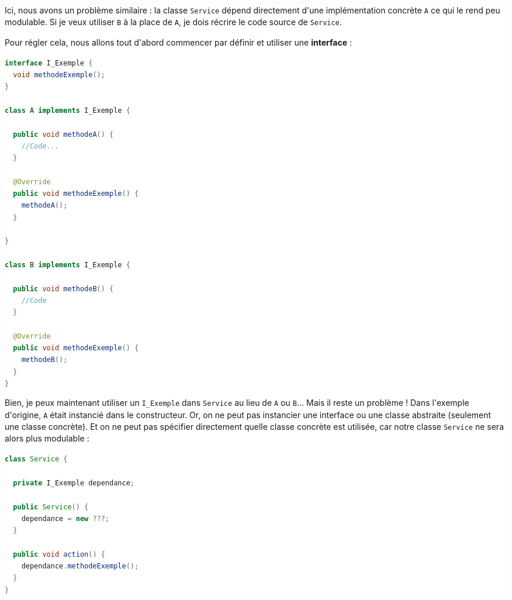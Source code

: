 ```java
```

Ici, nous avons un problème similaire : la classe `Service` dépend directement d'une implémentation concrète `A` ce qui le rend peu modulable. Si je veux utiliser `B` à la place de `A`, je dois récrire le code source de `Service`.

Pour régler cela, nous allons tout d'abord commencer par définir et utiliser une **interface** :

```java
interface I_Exemple {
  void methodeExemple();
}

class A implements I_Exemple {

  public void methodeA() {
    //Code...
  }

  @Override
  public void methodeExemple() {
    methodeA();
  }

}

class B implements I_Exemple {

  public void methodeB() {
    //Code
  }

  @Override
  public void methodeExemple() {
    methodeB();
  }
}
```

Bien, je peux maintenant utiliser un `I_Exemple` dans `Service` au lieu de `A` ou `B`... Mais il reste un problème ! Dans l'exemple d'origine, `A` était instancié dans le constructeur. Or, on ne peut pas instancier une interface ou une classe abstraite (seulement une classe concrète). Et on ne peut pas spécifier directement quelle classe concrète est utilisée, car notre classe `Service` ne sera alors plus modulable :

```java
class Service {

  private I_Exemple dependance;

  public Service() {
    dependance = new ???;
  }

  public void action() {
    dependance.methodeExemple();
  }
}
```
